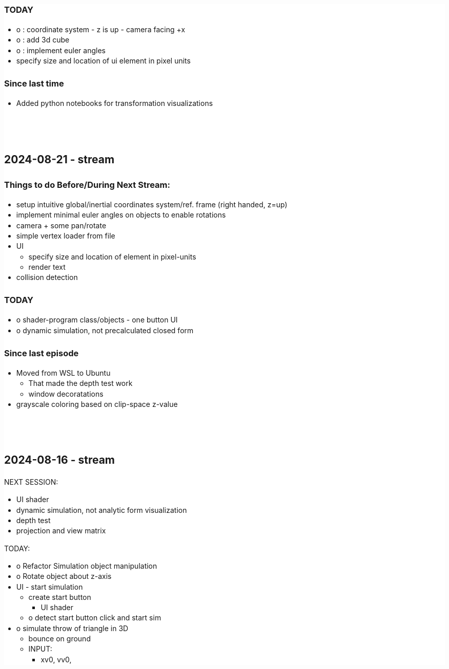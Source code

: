 
### TODAY
- o : coordinate system - z is up - camera facing +x
- o : add 3d cube
- o : implement euler angles 
- specify size and location of ui element in pixel units


### Since last time
- Added python notebooks for transformation visualizations



<br> <br>

## 2024-08-21 - stream

### Things to do Before/During Next Stream:
- setup intuitive global/inertial coordinates system/ref. frame (right handed, z=up)
- implement minimal euler angles on objects to enable rotations
- camera + some pan/rotate
- simple vertex loader from file
- UI
	- specify size and location of element in pixel-units
	- render text
- collision detection


### TODAY
- o shader-program class/objects - one button UI
- o dynamic simulation, not precalculated closed form


### Since last episode
- Moved from WSL to Ubuntu
	- That made the depth test work
	- window decoratations
- grayscale coloring based on clip-space z-value


<br> <br>

## 2024-08-16 - stream

NEXT SESSION:
- UI shader
- dynamic simulation, not analytic form visualization
- depth test
- projection and view matrix


TODAY:
- o Refactor Simulation object manipulation
- o Rotate object about z-axis
- UI - start simulation
	- create start button
		- UI shader
	- o detect start button click and start sim
- o simulate throw of triangle in 3D
	- bounce on ground
	- INPUT:
		- xv0, vv0, 

